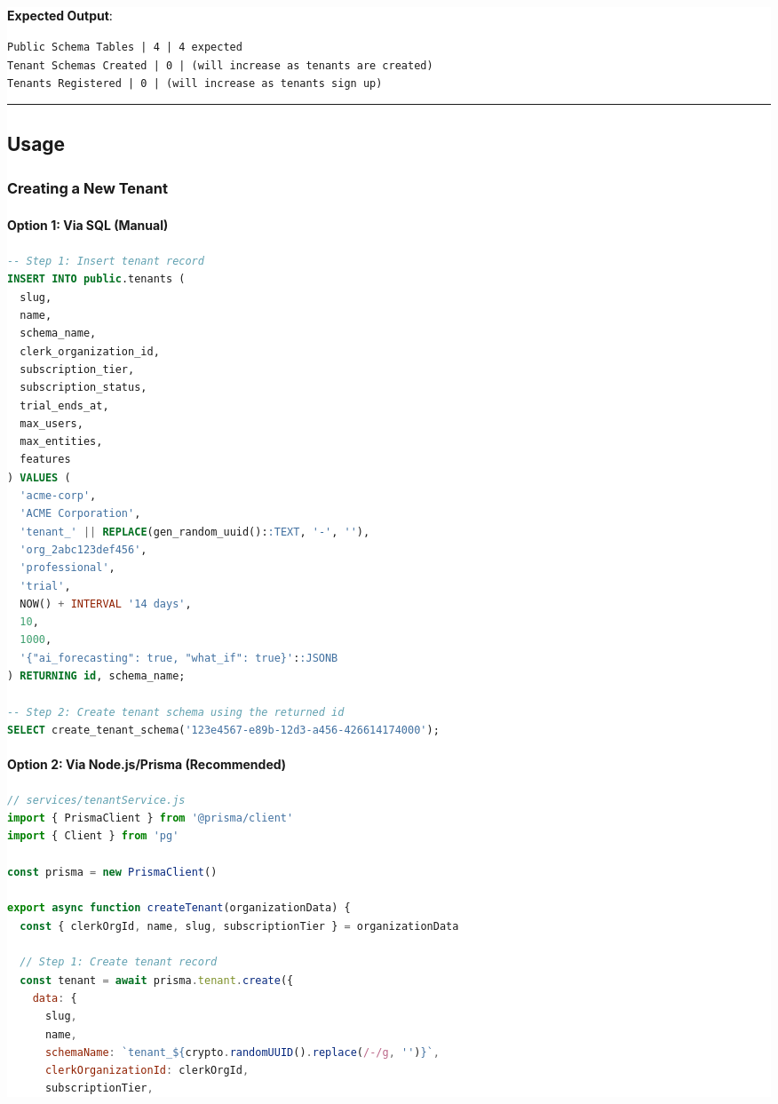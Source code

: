 **Expected Output**:
```
Public Schema Tables | 4 | 4 expected
Tenant Schemas Created | 0 | (will increase as tenants are created)
Tenants Registered | 0 | (will increase as tenants sign up)
```

---

## Usage

### Creating a New Tenant

#### Option 1: Via SQL (Manual)

```sql
-- Step 1: Insert tenant record
INSERT INTO public.tenants (
  slug,
  name,
  schema_name,
  clerk_organization_id,
  subscription_tier,
  subscription_status,
  trial_ends_at,
  max_users,
  max_entities,
  features
) VALUES (
  'acme-corp',
  'ACME Corporation',
  'tenant_' || REPLACE(gen_random_uuid()::TEXT, '-', ''),
  'org_2abc123def456',
  'professional',
  'trial',
  NOW() + INTERVAL '14 days',
  10,
  1000,
  '{"ai_forecasting": true, "what_if": true}'::JSONB
) RETURNING id, schema_name;

-- Step 2: Create tenant schema using the returned id
SELECT create_tenant_schema('123e4567-e89b-12d3-a456-426614174000');
```

#### Option 2: Via Node.js/Prisma (Recommended)

```javascript
// services/tenantService.js
import { PrismaClient } from '@prisma/client'
import { Client } from 'pg'

const prisma = new PrismaClient()

export async function createTenant(organizationData) {
  const { clerkOrgId, name, slug, subscriptionTier } = organizationData

  // Step 1: Create tenant record
  const tenant = await prisma.tenant.create({
    data: {
      slug,
      name,
      schemaName: `tenant_${crypto.randomUUID().replace(/-/g, '')}`,
      clerkOrganizationId: clerkOrgId,
      subscriptionTier,
```